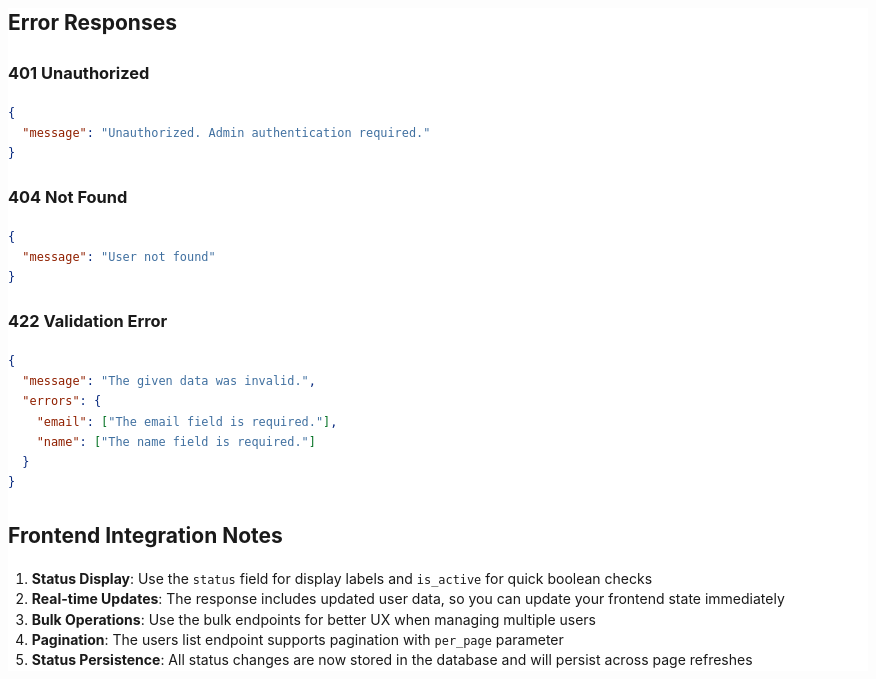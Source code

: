 ## Error Responses

### 401 Unauthorized
```json
{
  "message": "Unauthorized. Admin authentication required."
}
```

### 404 Not Found
```json
{
  "message": "User not found"
}
```

### 422 Validation Error
```json
{
  "message": "The given data was invalid.",
  "errors": {
    "email": ["The email field is required."],
    "name": ["The name field is required."]
  }
}
```

## Frontend Integration Notes

1. **Status Display**: Use the `status` field for display labels and `is_active` for quick boolean checks
2. **Real-time Updates**: The response includes updated user data, so you can update your frontend state immediately
3. **Bulk Operations**: Use the bulk endpoints for better UX when managing multiple users
4. **Pagination**: The users list endpoint supports pagination with `per_page` parameter
5. **Status Persistence**: All status changes are now stored in the database and will persist across page refreshes
